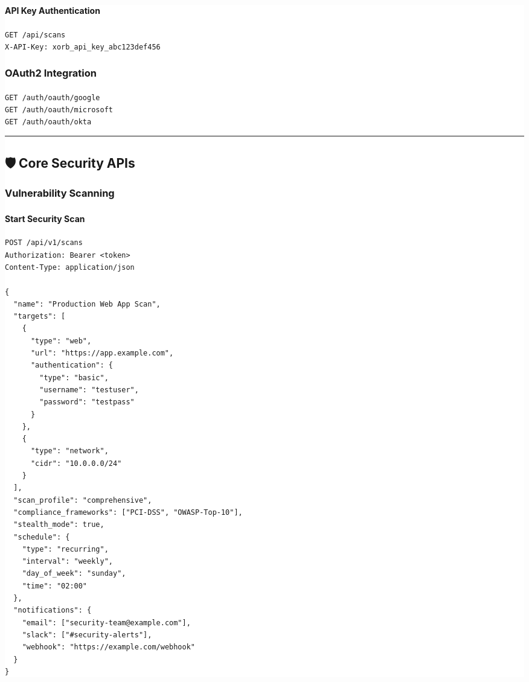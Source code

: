 #### **API Key Authentication**
```http
GET /api/scans
X-API-Key: xorb_api_key_abc123def456
```

### **OAuth2 Integration**
```http
GET /auth/oauth/google
GET /auth/oauth/microsoft
GET /auth/oauth/okta
```

---

## 🛡️ **Core Security APIs**

### **Vulnerability Scanning**

#### **Start Security Scan**
```http
POST /api/v1/scans
Authorization: Bearer <token>
Content-Type: application/json

{
  "name": "Production Web App Scan",
  "targets": [
    {
      "type": "web",
      "url": "https://app.example.com",
      "authentication": {
        "type": "basic",
        "username": "testuser",
        "password": "testpass"
      }
    },
    {
      "type": "network",
      "cidr": "10.0.0.0/24"
    }
  ],
  "scan_profile": "comprehensive",
  "compliance_frameworks": ["PCI-DSS", "OWASP-Top-10"],
  "stealth_mode": true,
  "schedule": {
    "type": "recurring",
    "interval": "weekly",
    "day_of_week": "sunday",
    "time": "02:00"
  },
  "notifications": {
    "email": ["security-team@example.com"],
    "slack": ["#security-alerts"],
    "webhook": "https://example.com/webhook"
  }
}
```
